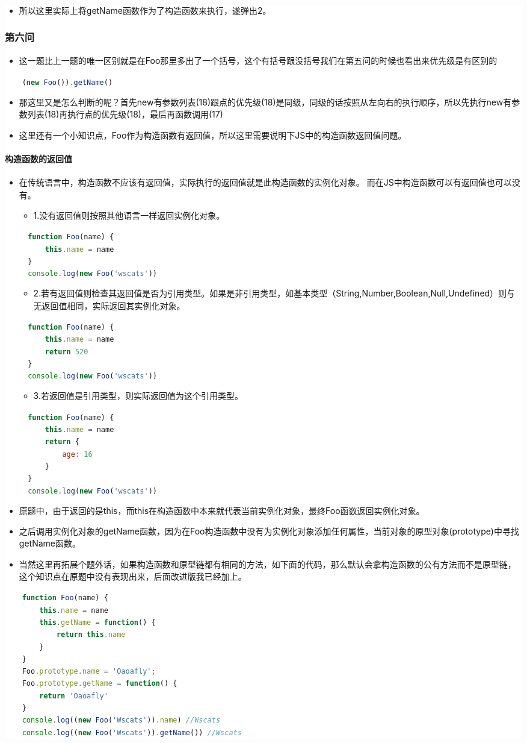 + 所以这里实际上将getName函数作为了构造函数来执行，遂弹出2。

### 第六问
+ 这一题比上一题的唯一区别就是在Foo那里多出了一个括号，这个有括号跟没括号我们在第五问的时候也看出来优先级是有区别的
```js
    (new Foo()).getName()
```

+ 那这里又是怎么判断的呢？首先new有参数列表(18)跟点的优先级(18)是同级，同级的话按照从左向右的执行顺序，所以先执行new有参数列表(18)再执行点的优先级(18)，最后再函数调用(17)

+ 这里还有一个小知识点，Foo作为构造函数有返回值，所以这里需要说明下JS中的构造函数返回值问题。

#### 构造函数的返回值
+ 在传统语言中，构造函数不应该有返回值，实际执行的返回值就是此构造函数的实例化对象。
而在JS中构造函数可以有返回值也可以没有。

  - 1.没有返回值则按照其他语言一样返回实例化对象。
  ```js
    function Foo(name) {
        this.name = name
    }
    console.log(new Foo('wscats'))
  ```
  - 2.若有返回值则检查其返回值是否为引用类型。如果是非引用类型，如基本类型（String,Number,Boolean,Null,Undefined）则与无返回值相同，实际返回其实例化对象。
  ```js
    function Foo(name) {
        this.name = name
        return 520
    }
    console.log(new Foo('wscats'))
  ```
  - 3.若返回值是引用类型，则实际返回值为这个引用类型。
  ```js
    function Foo(name) {
        this.name = name
        return {
            age: 16
        }
    }
    console.log(new Foo('wscats'))
  ```

+ 原题中，由于返回的是this，而this在构造函数中本来就代表当前实例化对象，最终Foo函数返回实例化对象。

+ 之后调用实例化对象的getName函数，因为在Foo构造函数中没有为实例化对象添加任何属性，当前对象的原型对象(prototype)中寻找getName函数。

+ 当然这里再拓展个题外话，如果构造函数和原型链都有相同的方法，如下面的代码，那么默认会拿构造函数的公有方法而不是原型链，这个知识点在原题中没有表现出来，后面改进版我已经加上。
```js
    function Foo(name) {
        this.name = name
        this.getName = function() {
            return this.name
        }
    }
    Foo.prototype.name = 'Oaoafly';
    Foo.prototype.getName = function() {
        return 'Oaoafly'
    }
    console.log((new Foo('Wscats')).name) //Wscats
    console.log((new Foo('Wscats')).getName()) //Wscats
```
